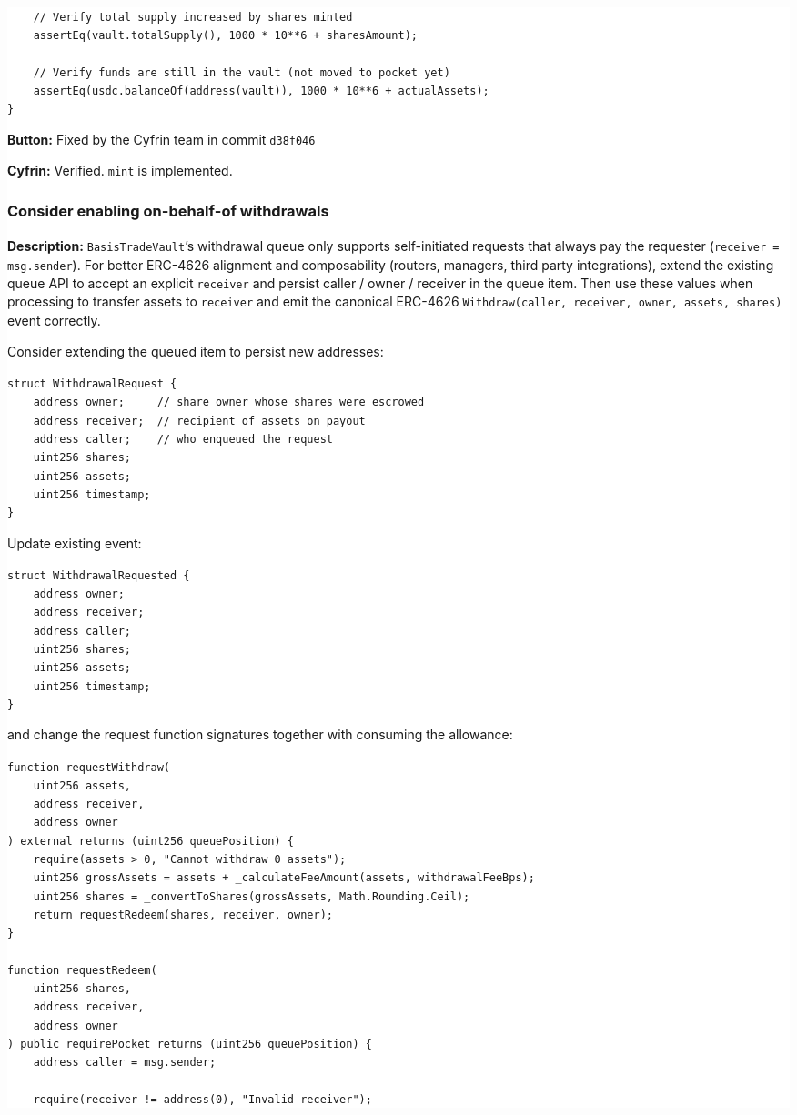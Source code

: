 ```solidity
    // Verify total supply increased by shares minted
    assertEq(vault.totalSupply(), 1000 * 10**6 + sharesAmount);

    // Verify funds are still in the vault (not moved to pocket yet)
    assertEq(usdc.balanceOf(address(vault)), 1000 * 10**6 + actualAssets);
}
```

**Button:** Fixed by the Cyfrin team in commit [`d38f046`](https://github.com/buttonxyz/button-protocol/commit/d38f046befbc5deba426eb6cabac65703cd643b5)

**Cyfrin:** Verified. `mint` is implemented.


### Consider enabling on-behalf-of withdrawals

**Description:** `BasisTradeVault`’s withdrawal queue only supports self-initiated requests that always pay the requester (`receiver = msg.sender`). For better ERC-4626 alignment and composability (routers, managers, third party integrations), extend the existing queue API to accept an explicit `receiver` and persist caller / owner / receiver in the queue item. Then use these values when processing to transfer assets to `receiver` and emit the canonical ERC-4626 `Withdraw(caller, receiver, owner, assets, shares)` event correctly.

Consider extending the queued item to persist new addresses:
```solidity
struct WithdrawalRequest {
    address owner;     // share owner whose shares were escrowed
    address receiver;  // recipient of assets on payout
    address caller;    // who enqueued the request
    uint256 shares;
    uint256 assets;
    uint256 timestamp;
}
```
Update existing event:
```solidity
struct WithdrawalRequested {
    address owner;
    address receiver;
    address caller;
    uint256 shares;
    uint256 assets;
    uint256 timestamp;
}
```
and change the request function signatures together with consuming the allowance:
```
function requestWithdraw(
    uint256 assets,
    address receiver,
    address owner
) external returns (uint256 queuePosition) {
    require(assets > 0, "Cannot withdraw 0 assets");
    uint256 grossAssets = assets + _calculateFeeAmount(assets, withdrawalFeeBps);
    uint256 shares = _convertToShares(grossAssets, Math.Rounding.Ceil);
    return requestRedeem(shares, receiver, owner);
}

function requestRedeem(
    uint256 shares,
    address receiver,
    address owner
) public requirePocket returns (uint256 queuePosition) {
    address caller = msg.sender;

    require(receiver != address(0), "Invalid receiver");
```